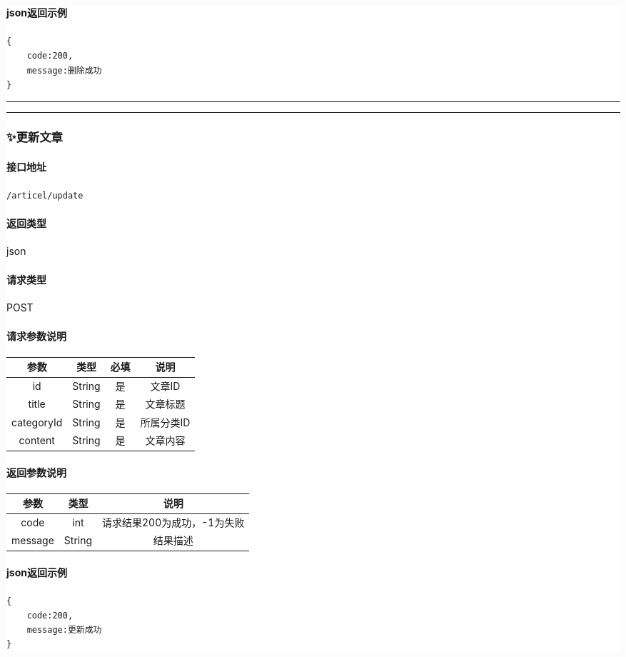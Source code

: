 #### json返回示例

```
{
	code:200,
    message:删除成功
}
```

----

----



### ✨更新文章

#### 接口地址

```
/articel/update
```

#### 返回类型

json

#### 请求类型

POST

#### 请求参数说明

|    参数    |  类型  | 必填 |    说明    |
| :--------: | :----: | :--: | :--------: |
|     id     | String |  是  |   文章ID   |
|   title    | String |  是  |  文章标题  |
| categoryId | String |  是  | 所属分类ID |
|  content   | String |  是  |  文章内容  |

#### 返回参数说明

|  参数   |  类型  |            说明             |
| :-----: | :----: | :-------------------------: |
|  code   |  int   | 请求结果200为成功，-1为失败 |
| message | String |          结果描述           |

#### json返回示例

```
{
	code:200,
    message:更新成功
}
```
